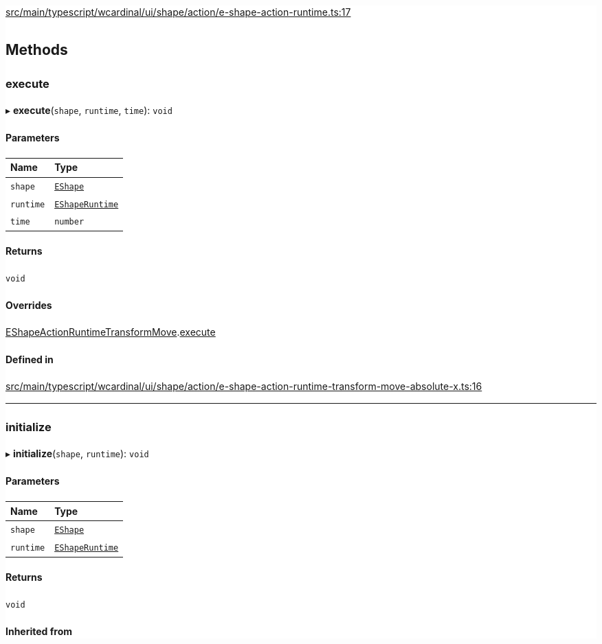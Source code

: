 [src/main/typescript/wcardinal/ui/shape/action/e-shape-action-runtime.ts:17](https://github.com/winter-cardinal/winter-cardinal-ui/blob/v0.164.0/src/main/typescript/wcardinal/ui/shape/action/e-shape-action-runtime.ts#L17)

## Methods

### execute

▸ **execute**(`shape`, `runtime`, `time`): `void`

#### Parameters

| Name | Type |
| :------ | :------ |
| `shape` | [`EShape`](../interfaces/EShape.md) |
| `runtime` | [`EShapeRuntime`](EShapeRuntime.md) |
| `time` | `number` |

#### Returns

`void`

#### Overrides

[EShapeActionRuntimeTransformMove](EShapeActionRuntimeTransformMove.md).[execute](EShapeActionRuntimeTransformMove.md#execute)

#### Defined in

[src/main/typescript/wcardinal/ui/shape/action/e-shape-action-runtime-transform-move-absolute-x.ts:16](https://github.com/winter-cardinal/winter-cardinal-ui/blob/v0.164.0/src/main/typescript/wcardinal/ui/shape/action/e-shape-action-runtime-transform-move-absolute-x.ts#L16)

___

### initialize

▸ **initialize**(`shape`, `runtime`): `void`

#### Parameters

| Name | Type |
| :------ | :------ |
| `shape` | [`EShape`](../interfaces/EShape.md) |
| `runtime` | [`EShapeRuntime`](EShapeRuntime.md) |

#### Returns

`void`

#### Inherited from

